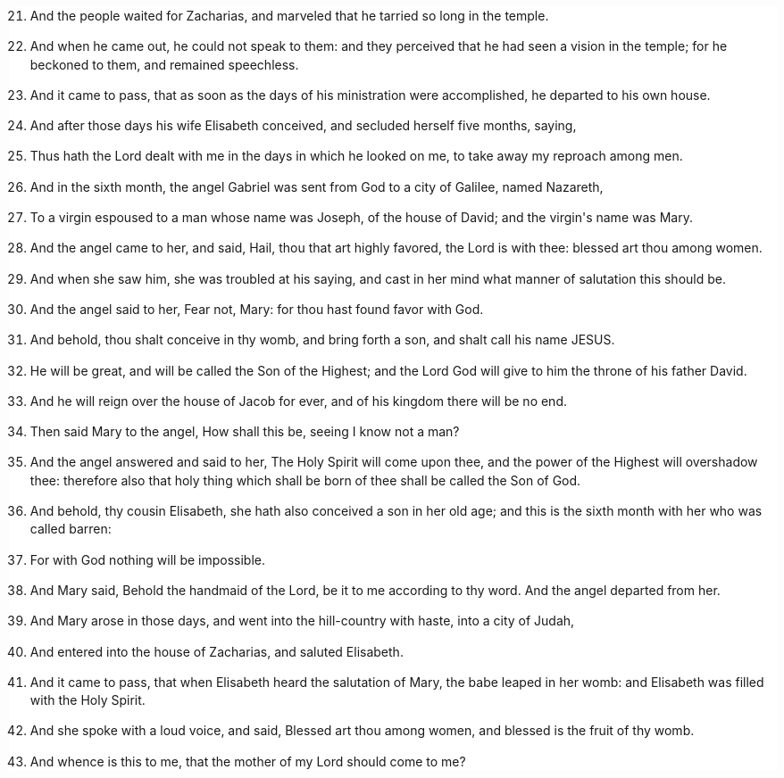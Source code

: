 21. And the people waited for Zacharias, and marveled that he tarried so long in the temple.

22. And when he came out, he could not speak to them: and they perceived that he had seen a vision in the temple; for he beckoned to them, and remained speechless.

23. And it came to pass, that as soon as the days of his ministration were accomplished, he departed to his own house.

24. And after those days his wife Elisabeth conceived, and secluded herself five months, saying,

25. Thus hath the Lord dealt with me in the days in which he looked on me, to take away my reproach among men.

26. And in the sixth month, the angel Gabriel was sent from God to a city of Galilee, named Nazareth,

27. To a virgin espoused to a man whose name was Joseph, of the house of David; and the virgin's name was Mary.

28. And the angel came to her, and said, Hail, thou that art highly favored, the Lord is with thee: blessed art thou among women.

29. And when she saw him, she was troubled at his saying, and cast in her mind what manner of salutation this should be.

30. And the angel said to her, Fear not, Mary: for thou hast found favor with God.

31. And behold, thou shalt conceive in thy womb, and bring forth a son, and shalt call his name JESUS.

32. He will be great, and will be called the Son of the Highest; and the Lord God will give to him the throne of his father David.

33. And he will reign over the house of Jacob for ever, and of his kingdom there will be no end.

34. Then said Mary to the angel, How shall this be, seeing I know not a man?

35. And the angel answered and said to her, The Holy Spirit will come upon thee, and the power of the Highest will overshadow thee: therefore also that holy thing which shall be born of thee shall be called the Son of God.

36. And behold, thy cousin Elisabeth, she hath also conceived a son in her old age; and this is the sixth month with her who was called barren:

37. For with God nothing will be impossible.

38. And Mary said, Behold the handmaid of the Lord, be it to me according to thy word. And the angel departed from her.

39. And Mary arose in those days, and went into the hill-country with haste, into a city of Judah,

40. And entered into the house of Zacharias, and saluted Elisabeth.

41. And it came to pass, that when Elisabeth heard the salutation of Mary, the babe leaped in her womb: and Elisabeth was filled with the Holy Spirit.

42. And she spoke with a loud voice, and said, Blessed art thou among women, and blessed is the fruit of thy womb.

43. And whence is this to me, that the mother of my Lord should come to me?
